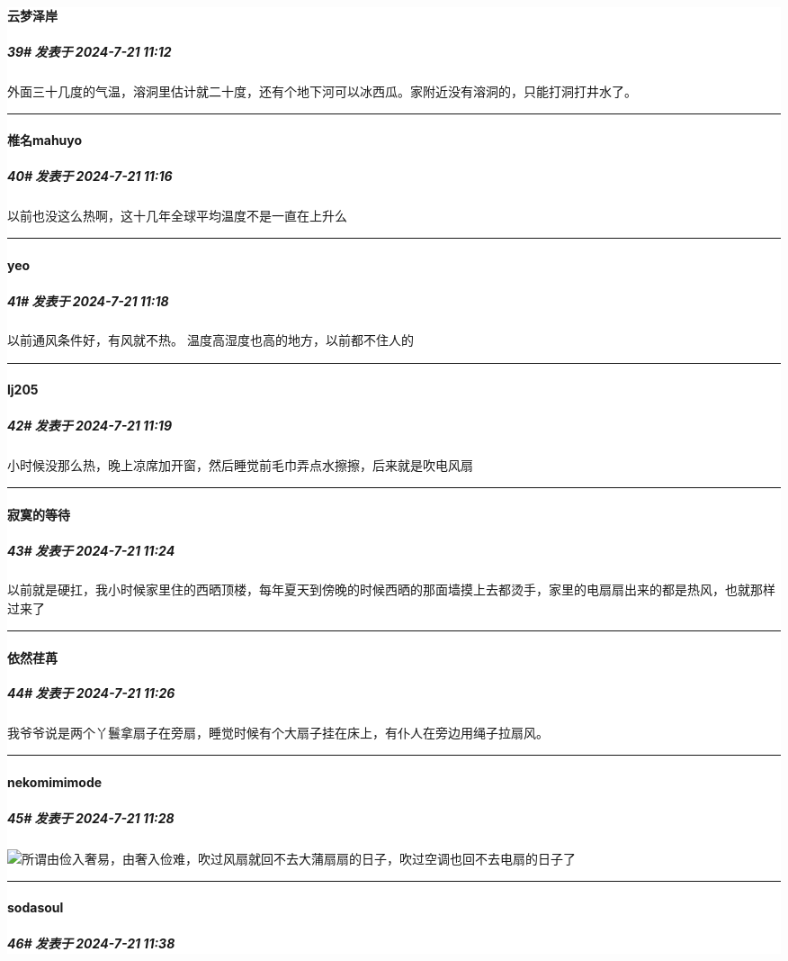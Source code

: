####  云梦泽岸  
##### 39#       发表于 2024-7-21 11:12

外面三十几度的气温，溶洞里估计就二十度，还有个地下河可以冰西瓜。家附近没有溶洞的，只能打洞打井水了。

*****

####  椎名mahuyo  
##### 40#       发表于 2024-7-21 11:16

以前也没这么热啊，这十几年全球平均温度不是一直在上升么


*****

####  yeo  
##### 41#       发表于 2024-7-21 11:18

以前通风条件好，有风就不热。
温度高湿度也高的地方，以前都不住人的

*****

####  lj205  
##### 42#       发表于 2024-7-21 11:19

小时候没那么热，晚上凉席加开窗，然后睡觉前毛巾弄点水擦擦，后来就是吹电风扇


*****

####  寂寞的等待  
##### 43#       发表于 2024-7-21 11:24

以前就是硬扛，我小时候家里住的西晒顶楼，每年夏天到傍晚的时候西晒的那面墙摸上去都烫手，家里的电扇扇出来的都是热风，也就那样过来了


*****

####  依然荏苒  
##### 44#       发表于 2024-7-21 11:26

我爷爷说是两个丫鬟拿扇子在旁扇，睡觉时候有个大扇子挂在床上，有仆人在旁边用绳子拉扇风。

*****

####  nekomimimode  
##### 45#       发表于 2024-7-21 11:28

<img src="https://static.saraba1st.com/image/smiley/face2017/067.png" referrerpolicy="no-referrer">所谓由俭入奢易，由奢入俭难，吹过风扇就回不去大蒲扇扇的日子，吹过空调也回不去电扇的日子了


*****

####  sodasoul  
##### 46#       发表于 2024-7-21 11:38
